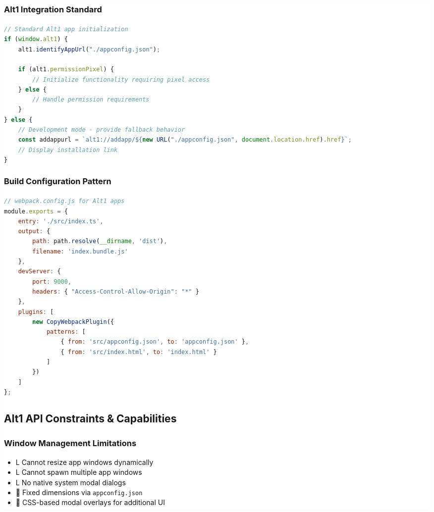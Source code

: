 ### Alt1 Integration Standard
```typescript
// Standard Alt1 app initialization
if (window.alt1) {
    alt1.identifyAppUrl("./appconfig.json");

    if (alt1.permissionPixel) {
        // Initialize functionality requiring pixel access
    } else {
        // Handle permission requirements
    }
} else {
    // Development mode - provide fallback behavior
    const addappurl = `alt1://addapp/${new URL("./appconfig.json", document.location.href).href}`;
    // Display installation link
}
```

### Build Configuration Pattern
```javascript
// webpack.config.js for Alt1 apps
module.exports = {
    entry: './src/index.ts',
    output: {
        path: path.resolve(__dirname, 'dist'),
        filename: 'index.bundle.js'
    },
    devServer: {
        port: 9000,
        headers: { "Access-Control-Allow-Origin": "*" }
    },
    plugins: [
        new CopyWebpackPlugin({
            patterns: [
                { from: 'src/appconfig.json', to: 'appconfig.json' },
                { from: 'src/index.html', to: 'index.html' }
            ]
        })
    ]
};
```

## Alt1 API Constraints & Capabilities

### Window Management Limitations
- L Cannot resize app windows dynamically
- L Cannot spawn multiple app windows
- L No native system modal dialogs
-  Fixed dimensions via `appconfig.json`
-  CSS-based modal overlays for additional UI
